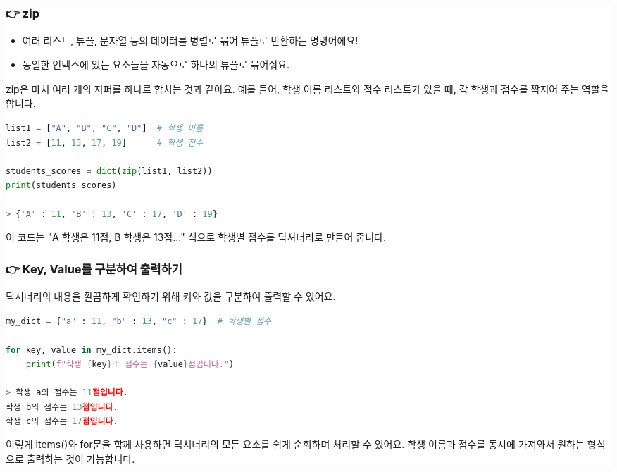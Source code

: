 ### 👉 zip
- 여러 리스트, 튜플, 문자열 등의 데이터를 병렬로 묶어 튜플로 반환하는 명령어에요!

- 동일한 인덱스에 있는 요소들을 자동으로 하나의 튜플로 묶어줘요.

zip은 마치 여러 개의 지퍼를 하나로 합치는 것과 같아요. 예를 들어, 학생 이름 리스트와 점수 리스트가 있을 때, 각 학생과 점수를 짝지어 주는 역할을 합니다.

```python
list1 = ["A", "B", "C", "D"]  # 학생 이름
list2 = [11, 13, 17, 19]      # 학생 점수

students_scores = dict(zip(list1, list2))
print(students_scores)

> {'A' : 11, 'B' : 13, 'C' : 17, 'D' : 19}
```

이 코드는 "A 학생은 11점, B 학생은 13점..." 식으로 학생별 점수를 딕셔너리로 만들어 줍니다.

### 👉 Key, Value를 구분하여 출력하기
딕셔너리의 내용을 깔끔하게 확인하기 위해 키와 값을 구분하여 출력할 수 있어요.

```python
my_dict = {"a" : 11, "b" : 13, "c" : 17}  # 학생별 점수

for key, value in my_dict.items():
    print(f"학생 {key}의 점수는 {value}점입니다.")

> 학생 a의 점수는 11점입니다.
학생 b의 점수는 13점입니다.
학생 c의 점수는 17점입니다.
```

이렇게 items()와 for문을 함께 사용하면 딕셔너리의 모든 요소를 쉽게 순회하며 처리할 수 있어요. 학생 이름과 점수를 동시에 가져와서 원하는 형식으로 출력하는 것이 가능합니다.
